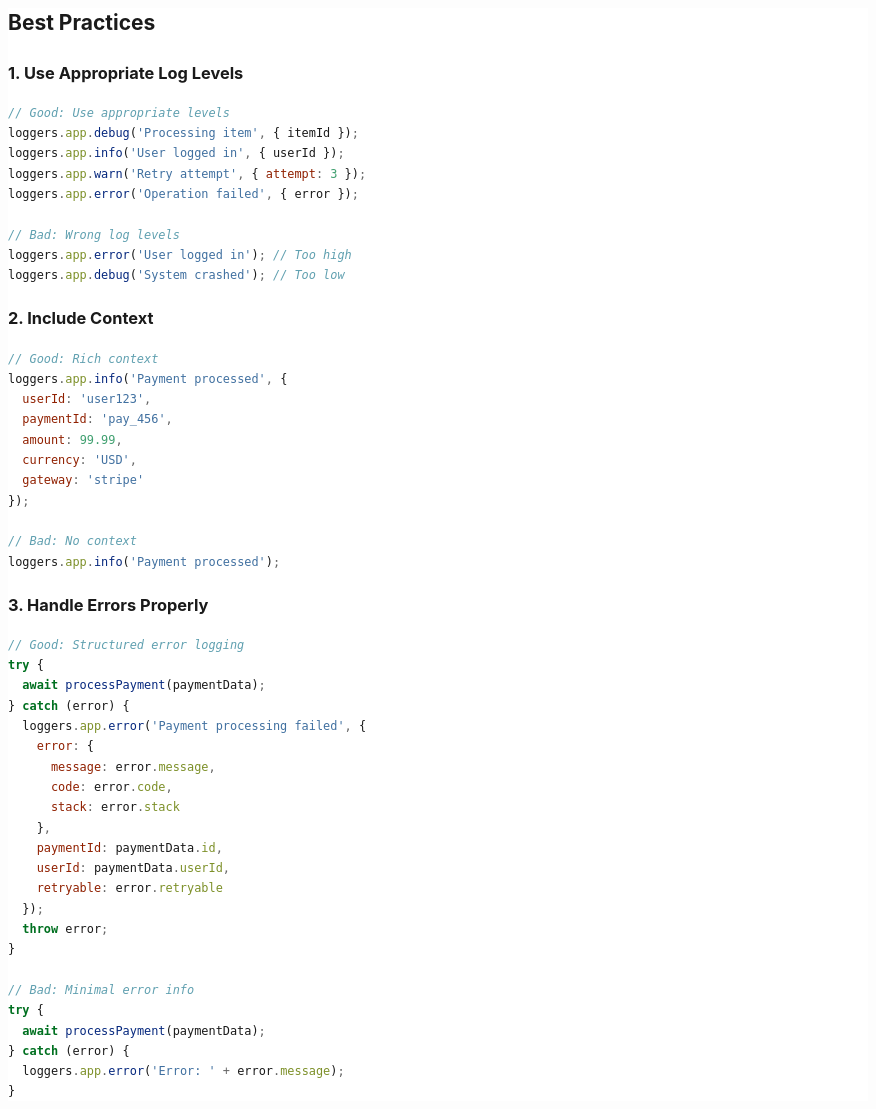 ## Best Practices

### 1. Use Appropriate Log Levels

```javascript
// Good: Use appropriate levels
loggers.app.debug('Processing item', { itemId });
loggers.app.info('User logged in', { userId });
loggers.app.warn('Retry attempt', { attempt: 3 });
loggers.app.error('Operation failed', { error });

// Bad: Wrong log levels
loggers.app.error('User logged in'); // Too high
loggers.app.debug('System crashed'); // Too low
```

### 2. Include Context

```javascript
// Good: Rich context
loggers.app.info('Payment processed', {
  userId: 'user123',
  paymentId: 'pay_456',
  amount: 99.99,
  currency: 'USD',
  gateway: 'stripe'
});

// Bad: No context
loggers.app.info('Payment processed');
```

### 3. Handle Errors Properly

```javascript
// Good: Structured error logging
try {
  await processPayment(paymentData);
} catch (error) {
  loggers.app.error('Payment processing failed', {
    error: {
      message: error.message,
      code: error.code,
      stack: error.stack
    },
    paymentId: paymentData.id,
    userId: paymentData.userId,
    retryable: error.retryable
  });
  throw error;
}

// Bad: Minimal error info
try {
  await processPayment(paymentData);
} catch (error) {
  loggers.app.error('Error: ' + error.message);
}
```

